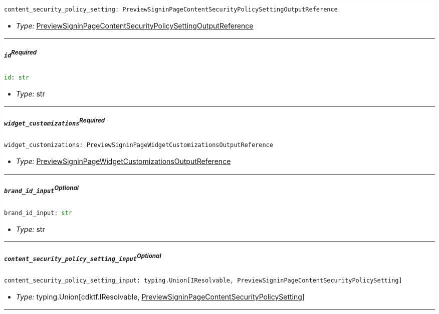 ```python
content_security_policy_setting: PreviewSigninPageContentSecurityPolicySettingOutputReference
```

- *Type:* <a href="#@cdktf/provider-okta.previewSigninPage.PreviewSigninPageContentSecurityPolicySettingOutputReference">PreviewSigninPageContentSecurityPolicySettingOutputReference</a>

---

##### `id`<sup>Required</sup> <a name="id" id="@cdktf/provider-okta.previewSigninPage.PreviewSigninPage.property.id"></a>

```python
id: str
```

- *Type:* str

---

##### `widget_customizations`<sup>Required</sup> <a name="widget_customizations" id="@cdktf/provider-okta.previewSigninPage.PreviewSigninPage.property.widgetCustomizations"></a>

```python
widget_customizations: PreviewSigninPageWidgetCustomizationsOutputReference
```

- *Type:* <a href="#@cdktf/provider-okta.previewSigninPage.PreviewSigninPageWidgetCustomizationsOutputReference">PreviewSigninPageWidgetCustomizationsOutputReference</a>

---

##### `brand_id_input`<sup>Optional</sup> <a name="brand_id_input" id="@cdktf/provider-okta.previewSigninPage.PreviewSigninPage.property.brandIdInput"></a>

```python
brand_id_input: str
```

- *Type:* str

---

##### `content_security_policy_setting_input`<sup>Optional</sup> <a name="content_security_policy_setting_input" id="@cdktf/provider-okta.previewSigninPage.PreviewSigninPage.property.contentSecurityPolicySettingInput"></a>

```python
content_security_policy_setting_input: typing.Union[IResolvable, PreviewSigninPageContentSecurityPolicySetting]
```

- *Type:* typing.Union[cdktf.IResolvable, <a href="#@cdktf/provider-okta.previewSigninPage.PreviewSigninPageContentSecurityPolicySetting">PreviewSigninPageContentSecurityPolicySetting</a>]

---